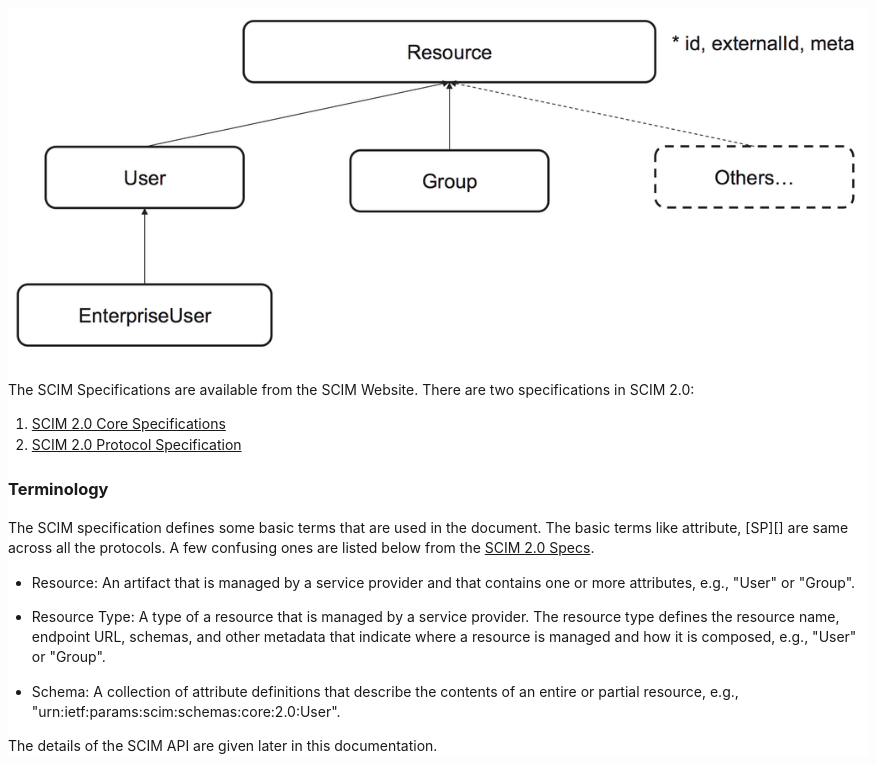 ![scim-model](../img/scim/scim-model.png)

The SCIM Specifications are available from the SCIM Website. There are two specifications in SCIM 2.0:

1. [SCIM 2.0 Core Specifications](https://tools.ietf.org/html/rfc7643)
2. [SCIM 2.0 Protocol Specification](https://tools.ietf.org/html/rfc7644)

### Terminology

The SCIM specification defines some basic terms that are used in the document. The basic terms like attribute, [SP][] are same across all the protocols. A few confusing ones are listed below from the [SCIM 2.0 Specs](https://tools.ietf.org/html/rfc7643).

- Resource:  An artifact that is managed by a service provider and that
      contains one or more attributes, e.g., "User" or "Group".

- Resource Type:  A type of a resource that is managed by a service provider.  The
      resource type defines the resource name, endpoint URL, schemas,
      and other metadata that indicate where a resource is managed and
      how it is composed, e.g., "User" or "Group".

- Schema: A collection of attribute definitions that describe the contents of an entire or partial resource, e.g.,
      "urn:ietf:params:scim:schemas:core:2.0:User".

The details of the SCIM API are given later in this documentation.


[2]: ./oxtrust-ui.md "Custom Scripts"
[RO]: ./oxtrust-ui.md#41-terminology "Resource Owner"
[GAT]: ./oxtrust-ui.md#423-gluu-oauth2-access-management "Gluu Access Token"
[AS]: ./oxtrust-ui.md#41-terminology "Authorization Server"